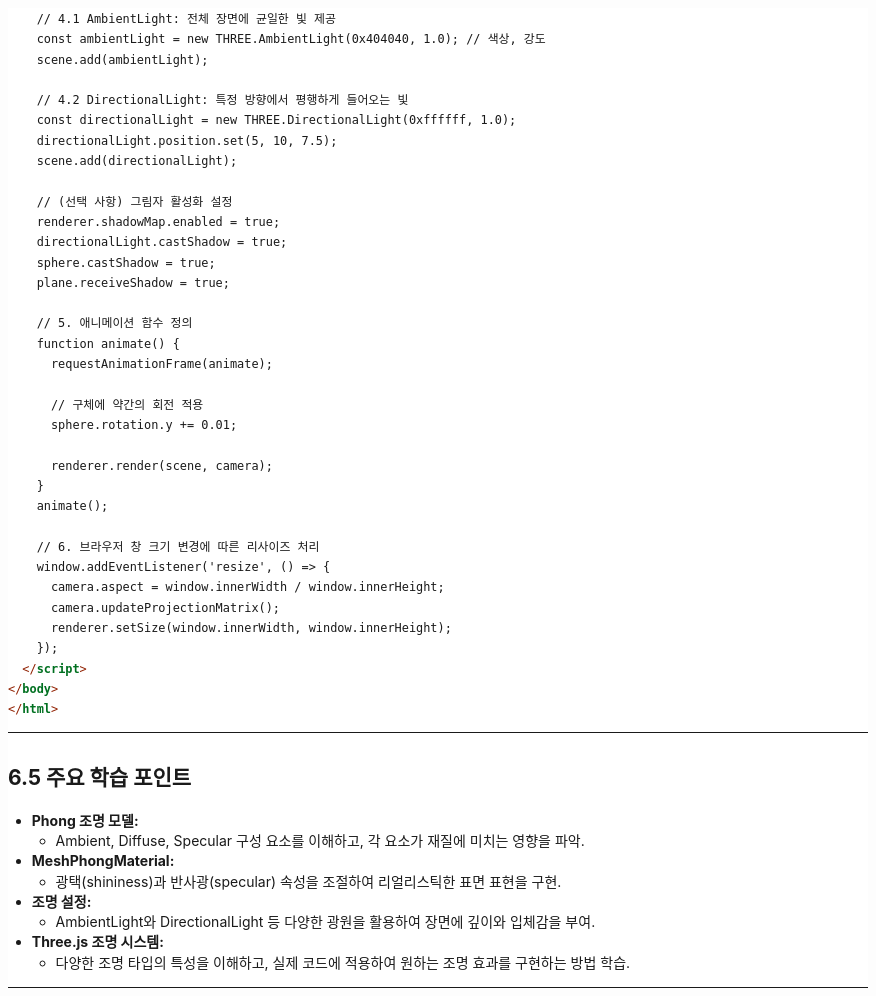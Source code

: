 ```html
    // 4.1 AmbientLight: 전체 장면에 균일한 빛 제공
    const ambientLight = new THREE.AmbientLight(0x404040, 1.0); // 색상, 강도
    scene.add(ambientLight);

    // 4.2 DirectionalLight: 특정 방향에서 평행하게 들어오는 빛
    const directionalLight = new THREE.DirectionalLight(0xffffff, 1.0);
    directionalLight.position.set(5, 10, 7.5);
    scene.add(directionalLight);

    // (선택 사항) 그림자 활성화 설정
    renderer.shadowMap.enabled = true;
    directionalLight.castShadow = true;
    sphere.castShadow = true;
    plane.receiveShadow = true;

    // 5. 애니메이션 함수 정의
    function animate() {
      requestAnimationFrame(animate);

      // 구체에 약간의 회전 적용
      sphere.rotation.y += 0.01;

      renderer.render(scene, camera);
    }
    animate();

    // 6. 브라우저 창 크기 변경에 따른 리사이즈 처리
    window.addEventListener('resize', () => {
      camera.aspect = window.innerWidth / window.innerHeight;
      camera.updateProjectionMatrix();
      renderer.setSize(window.innerWidth, window.innerHeight);
    });
  </script>
</body>
</html>
```

---

## 6.5 주요 학습 포인트

- **Phong 조명 모델:**  
  - Ambient, Diffuse, Specular 구성 요소를 이해하고, 각 요소가 재질에 미치는 영향을 파악.
- **MeshPhongMaterial:**  
  - 광택(shininess)과 반사광(specular) 속성을 조절하여 리얼리스틱한 표면 표현을 구현.
- **조명 설정:**  
  - AmbientLight와 DirectionalLight 등 다양한 광원을 활용하여 장면에 깊이와 입체감을 부여.
- **Three.js 조명 시스템:**  
  - 다양한 조명 타입의 특성을 이해하고, 실제 코드에 적용하여 원하는 조명 효과를 구현하는 방법 학습.

---
